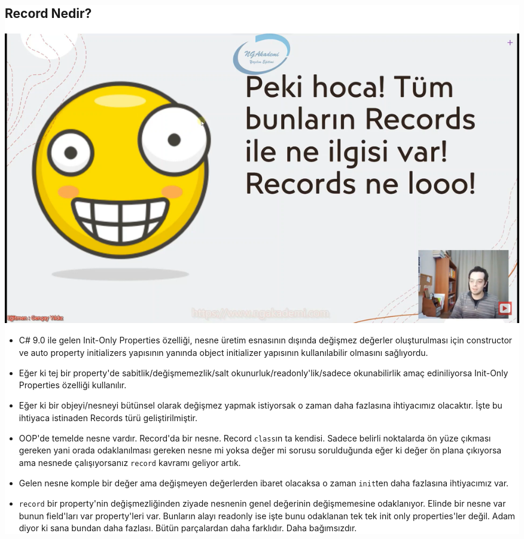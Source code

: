 ## Record Nedir?
<img src="8.png" width="auto">

- C# 9.0 ile gelen Init-Only Properties özelliği, nesne üretim esnasının dışında değişmez değerler oluşturulması için constructor ve auto property initializers yapısının yanında object initializer yapısının kullanılabilir olmasını sağlıyordu.

- Eğer ki tej bir property'de sabitlik/değişmemezlik/salt okunurluk/readonly'lik/sadece okunabilirlik amaç ediniliyorsa Init-Only Properties özelliği kullanılır.

- Eğer ki bir objeyi/nesneyi bütünsel olarak değişmez yapmak istiyorsak o zaman daha fazlasına ihtiyacımız olacaktır. İşte bu ihtiyaca istinaden Records türü geliştirilmiştir.

- OOP'de temelde nesne vardır. Record'da bir nesne. Record `class`ın ta kendisi. Sadece belirli noktalarda ön yüze çıkması gereken yani orada odaklanılması gereken nesne mi yoksa değer mi sorusu sorulduğunda eğer ki değer ön plana çıkıyorsa ama nesnede çalışıyorsanız `record` kavramı geliyor artık.

- Gelen nesne komple bir değer ama değişmeyen değerlerden ibaret olacaksa o zaman `init`ten daha fazlasına ihtiyacımız var. 

- `record` bir property'nin değişmezliğinden ziyade nesnenin genel değerinin değişmemesine odaklanıyor. Elinde bir nesne var bunun field'ları var property'leri var. Bunların alayı readonly ise işte bunu odaklanan tek tek init only properties'ler değil. Adam diyor ki sana bundan daha fazlası. Bütün parçalardan daha farklıdır. Daha bağımsızdır.
